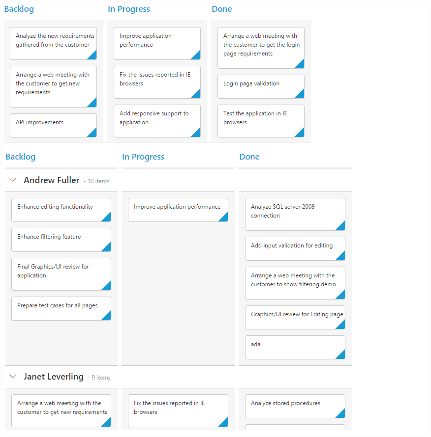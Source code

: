 
![](/php/kanban/getting-started_images/getting-started_img4.png)

![](/php/kanban/getting-started_images/getting-started_img5.png)
